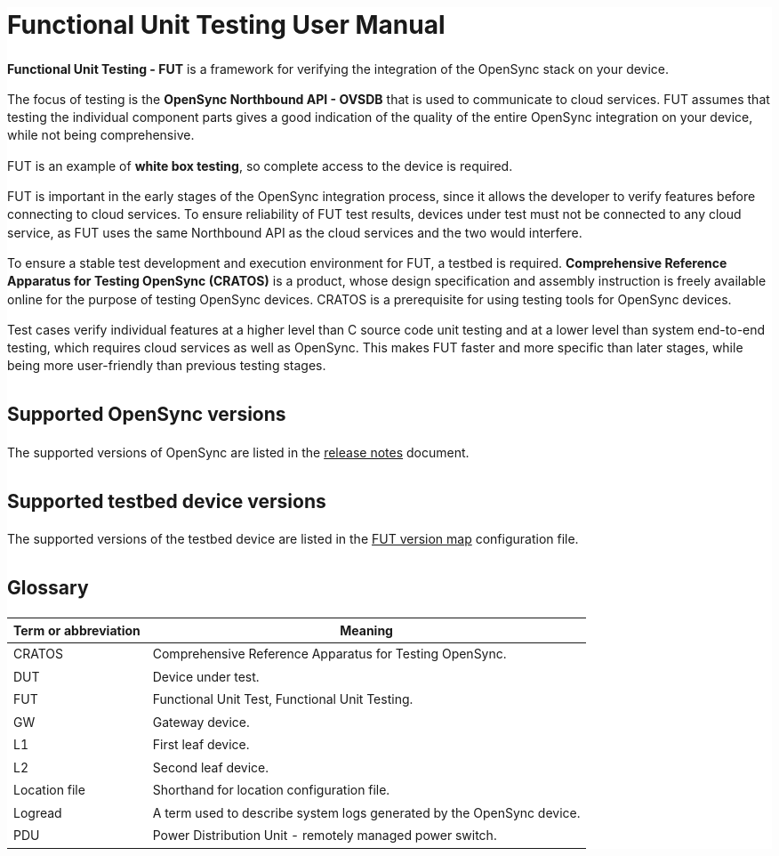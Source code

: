 # Functional Unit Testing User Manual

**Functional Unit Testing - FUT** is a framework for verifying the integration of the OpenSync stack on your device.

The focus of testing is the **OpenSync Northbound API - OVSDB** that is used to communicate to cloud services. FUT
assumes that testing the individual component parts gives a good indication of the quality of the entire OpenSync
integration on your device, while not being comprehensive.

FUT is an example of **white box testing**, so complete access to the device is required.

FUT is important in the early stages of the OpenSync integration process, since it allows the developer to verify
features before connecting to cloud services. To ensure reliability of FUT test results, devices under test must not be
connected to any cloud service, as FUT uses the same Northbound API as the cloud services and the two would interfere.

To ensure a stable test development and execution environment for FUT, a testbed is required. **Comprehensive Reference
Apparatus for Testing OpenSync (CRATOS)** is a product, whose design specification and assembly instruction is freely
available online for the purpose of testing OpenSync devices. CRATOS is a prerequisite for using testing tools for
OpenSync devices.

Test cases verify individual features at a higher level than C source code unit testing and at a lower level than system
end-to-end testing, which requires cloud services as well as OpenSync. This makes FUT faster and more specific than
later stages, while being more user-friendly than previous testing stages.

## Supported OpenSync versions

The supported versions of OpenSync are listed in the [release notes](./release_notes.md) document.

## Supported testbed device versions

The supported versions of the testbed device are listed in the [FUT version map](../config/rules/fut_version_map.yaml)
configuration file.

## Glossary

| Term or abbreviation | Meaning                                                                                              |
|----------------------|------------------------------------------------------------------------------------------------------|
| CRATOS               | Comprehensive Reference Apparatus for Testing OpenSync.                                              |
| DUT                  | Device under test.                                                                                   |
| FUT                  | Functional Unit Test, Functional Unit Testing.                                                       |
| GW                   | Gateway device.                                                                                      |
| L1                   | First leaf device.                                                                                   |
| L2                   | Second leaf device.                                                                                  |
| Location file        | Shorthand for location configuration file.                                                           |
| Logread              | A term used to describe system logs generated by the OpenSync device.                                |
| PDU                  | Power Distribution Unit - remotely managed power switch.                                             |